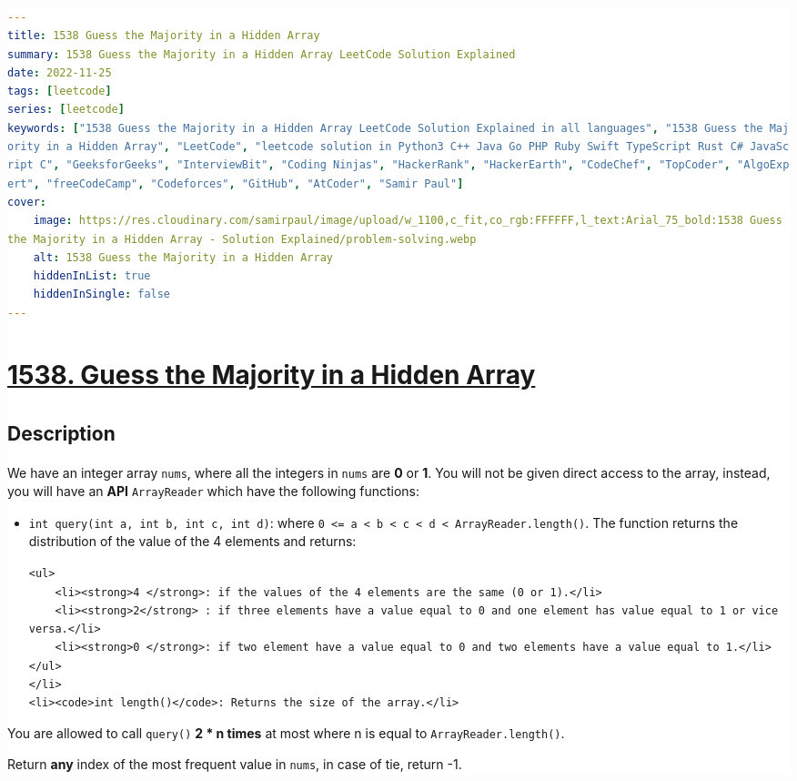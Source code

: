 ```yaml
---
title: 1538 Guess the Majority in a Hidden Array
summary: 1538 Guess the Majority in a Hidden Array LeetCode Solution Explained
date: 2022-11-25
tags: [leetcode]
series: [leetcode]
keywords: ["1538 Guess the Majority in a Hidden Array LeetCode Solution Explained in all languages", "1538 Guess the Majority in a Hidden Array", "LeetCode", "leetcode solution in Python3 C++ Java Go PHP Ruby Swift TypeScript Rust C# JavaScript C", "GeeksforGeeks", "InterviewBit", "Coding Ninjas", "HackerRank", "HackerEarth", "CodeChef", "TopCoder", "AlgoExpert", "freeCodeCamp", "Codeforces", "GitHub", "AtCoder", "Samir Paul"]
cover:
    image: https://res.cloudinary.com/samirpaul/image/upload/w_1100,c_fit,co_rgb:FFFFFF,l_text:Arial_75_bold:1538 Guess the Majority in a Hidden Array - Solution Explained/problem-solving.webp
    alt: 1538 Guess the Majority in a Hidden Array
    hiddenInList: true
    hiddenInSingle: false
---
```



# [1538. Guess the Majority in a Hidden Array](https://leetcode.com/problems/guess-the-majority-in-a-hidden-array)


## Description

<p>We have an integer array <code>nums</code>, where all the integers in <code>nums</code> are <strong>0</strong> or <strong>1</strong>. You will not be given direct access to the array, instead, you will have an <strong>API</strong> <code>ArrayReader</code> which have the following functions:</p>

<ul>
	<li><code>int query(int a, int b, int c, int d)</code>: where <code>0 &lt;= a &lt; b &lt; c &lt; d &lt; ArrayReader.length()</code>. The function returns the distribution of the value of the 4 elements and returns:

    <ul>
    	<li><strong>4 </strong>: if the values of the 4 elements are the same (0 or 1).</li>
    	<li><strong>2</strong> : if three elements have a value equal to 0 and one element has value equal to 1 or vice versa.</li>
    	<li><strong>0 </strong>: if two element have a value equal to 0 and two elements have a value equal to 1.</li>
    </ul>
    </li>
    <li><code>int length()</code>: Returns the size of the array.</li>

</ul>

<p>You are allowed to call <code>query()</code> <b>2 * n times</b> at most where n is equal to <code>ArrayReader.length()</code>.</p>

<p>Return <strong>any</strong> index of the most frequent value in <code>nums</code>, in case of tie, return -1.</p>
